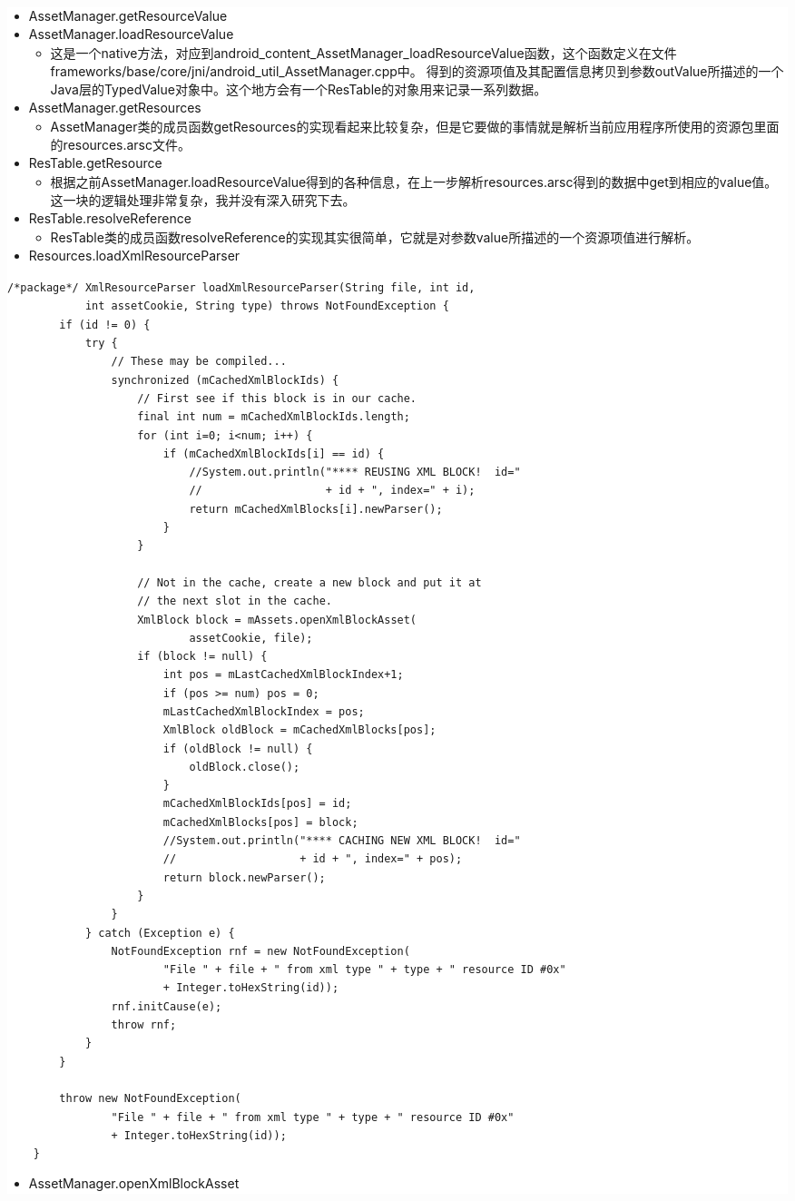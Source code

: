 * AssetManager.getResourceValue
* AssetManager.loadResourceValue
   * 这是一个native方法，对应到android_content_AssetManager_loadResourceValue函数，这个函数定义在文件frameworks/base/core/jni/android_util_AssetManager.cpp中。
   得到的资源项值及其配置信息拷贝到参数outValue所描述的一个Java层的TypedValue对象中。这个地方会有一个ResTable的对象用来记录一系列数据。
* AssetManager.getResources
   * AssetManager类的成员函数getResources的实现看起来比较复杂，但是它要做的事情就是解析当前应用程序所使用的资源包里面的resources.arsc文件。
* ResTable.getResource
   * 根据之前AssetManager.loadResourceValue得到的各种信息，在上一步解析resources.arsc得到的数据中get到相应的value值。这一块的逻辑处理非常复杂，我并没有深入研究下去。
* ResTable.resolveReference
   * ResTable类的成员函数resolveReference的实现其实很简单，它就是对参数value所描述的一个资源项值进行解析。
* Resources.loadXmlResourceParser
```
/*package*/ XmlResourceParser loadXmlResourceParser(String file, int id,
            int assetCookie, String type) throws NotFoundException {
        if (id != 0) {
            try {
                // These may be compiled...
                synchronized (mCachedXmlBlockIds) {
                    // First see if this block is in our cache.
                    final int num = mCachedXmlBlockIds.length;
                    for (int i=0; i<num; i++) {
                        if (mCachedXmlBlockIds[i] == id) {
                            //System.out.println("**** REUSING XML BLOCK!  id="
                            //                   + id + ", index=" + i);
                            return mCachedXmlBlocks[i].newParser();
                        }
                    }

                    // Not in the cache, create a new block and put it at
                    // the next slot in the cache.
                    XmlBlock block = mAssets.openXmlBlockAsset(
                            assetCookie, file);
                    if (block != null) {
                        int pos = mLastCachedXmlBlockIndex+1;
                        if (pos >= num) pos = 0;
                        mLastCachedXmlBlockIndex = pos;
                        XmlBlock oldBlock = mCachedXmlBlocks[pos];
                        if (oldBlock != null) {
                            oldBlock.close();
                        }
                        mCachedXmlBlockIds[pos] = id;
                        mCachedXmlBlocks[pos] = block;
                        //System.out.println("**** CACHING NEW XML BLOCK!  id="
                        //                   + id + ", index=" + pos);
                        return block.newParser();
                    }
                }
            } catch (Exception e) {
                NotFoundException rnf = new NotFoundException(
                        "File " + file + " from xml type " + type + " resource ID #0x"
                        + Integer.toHexString(id));
                rnf.initCause(e);
                throw rnf;
            }
        }

        throw new NotFoundException(
                "File " + file + " from xml type " + type + " resource ID #0x"
                + Integer.toHexString(id));
    }
```
* AssetManager.openXmlBlockAsset